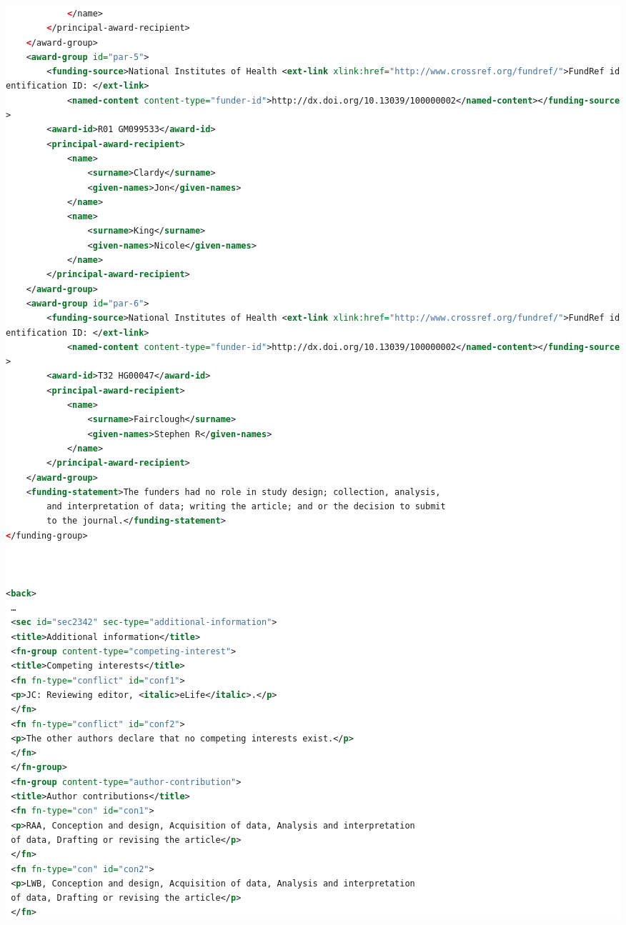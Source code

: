 ```xml
            </name>
        </principal-award-recipient>
    </award-group>
    <award-group id="par-5">
        <funding-source>National Institutes of Health <ext-link xlink:href="http://www.crossref.org/fundref/">FundRef identification ID: </ext-link>
            <named-content content-type="funder-id">http://dx.doi.org/10.13039/100000002</named-content></funding-source>
        <award-id>R01 GM099533</award-id>
        <principal-award-recipient>
            <name>
                <surname>Clardy</surname>
                <given-names>Jon</given-names>
            </name>
            <name>
                <surname>King</surname>
                <given-names>Nicole</given-names>
            </name>
        </principal-award-recipient>
    </award-group>
    <award-group id="par-6">
        <funding-source>National Institutes of Health <ext-link xlink:href="http://www.crossref.org/fundref/">FundRef identification ID: </ext-link>
            <named-content content-type="funder-id">http://dx.doi.org/10.13039/100000002</named-content></funding-source>
        <award-id>T32 HG00047</award-id>
        <principal-award-recipient>
            <name>
                <surname>Fairclough</surname>
                <given-names>Stephen R</given-names>
            </name>
        </principal-award-recipient>
    </award-group>
    <funding-statement>The funders had no role in study design; collection, analysis,
        and interpretation of data; writing the article; and or the decision to submit
        to the journal.</funding-statement>
</funding-group>



<back>
 … 
 <sec id="sec2342" sec-type="additional-information">
 <title>Additional information</title>
 <fn-group content-type="competing-interest">
 <title>Competing interests</title>
 <fn fn-type="conflict" id="conf1">
 <p>JC: Reviewing editor, <italic>eLife</italic>.</p>
 </fn>
 <fn fn-type="conflict" id="conf2">
 <p>The other authors declare that no competing interests exist.</p>
 </fn>
 </fn-group>
 <fn-group content-type="author-contribution">
 <title>Author contributions</title>
 <fn fn-type="con" id="con1">
 <p>RAA, Conception and design, Acquisition of data, Analysis and interpretation
 of data, Drafting or revising the article</p>
 </fn>
 <fn fn-type="con" id="con2">
 <p>LWB, Conception and design, Acquisition of data, Analysis and interpretation
 of data, Drafting or revising the article</p>
 </fn>
```